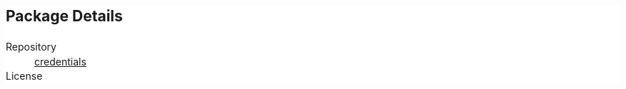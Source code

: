 
<h2 id="package-details">Package Details</h2>
<dl class="package-details">
	<dt>Repository</dt>
	<dd><a href="">credentials </a></dd>
	<dt>License</dt>
	<dd></dd>
</dl>


